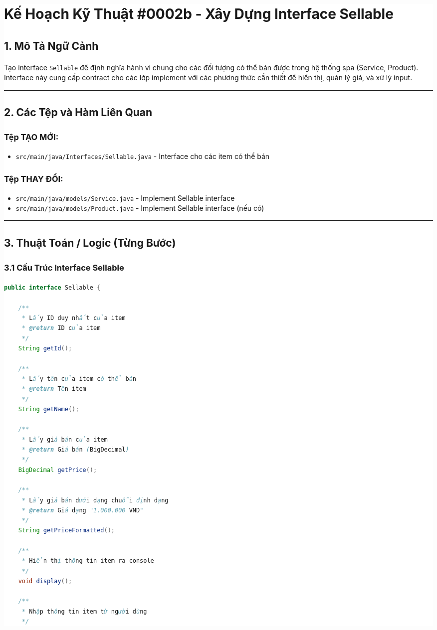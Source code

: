 # Kế Hoạch Kỹ Thuật #0002b - Xây Dựng Interface Sellable

## 1. Mô Tả Ngữ Cảnh

Tạo interface `Sellable` để định nghĩa hành vi chung cho các đối tượng có thể bán được trong hệ thống spa (Service, Product). Interface này cung cấp contract cho các lớp implement với các phương thức cần thiết để hiển thị, quản lý giá, và xử lý input.

---

## 2. Các Tệp và Hàm Liên Quan

### Tệp TẠO MỚI:

- `src/main/java/Interfaces/Sellable.java` - Interface cho các item có thể bán

### Tệp THAY ĐỔI:

- `src/main/java/models/Service.java` - Implement Sellable interface
- `src/main/java/models/Product.java` - Implement Sellable interface (nếu có)

---

## 3. Thuật Toán / Logic (Từng Bước)

### 3.1 Cấu Trúc Interface Sellable

```java
public interface Sellable {

    /**
     * Lấy ID duy nhất của item
     * @return ID của item
     */
    String getId();

    /**
     * Lấy tên của item có thể bán
     * @return Tên item
     */
    String getName();

    /**
     * Lấy giá bán của item
     * @return Giá bán (BigDecimal)
     */
    BigDecimal getPrice();

    /**
     * Lấy giá bán dưới dạng chuỗi định dạng
     * @return Giá dạng "1.000.000 VND"
     */
    String getPriceFormatted();

    /**
     * Hiển thị thông tin item ra console
     */
    void display();

    /**
     * Nhập thông tin item từ người dùng
     */
```